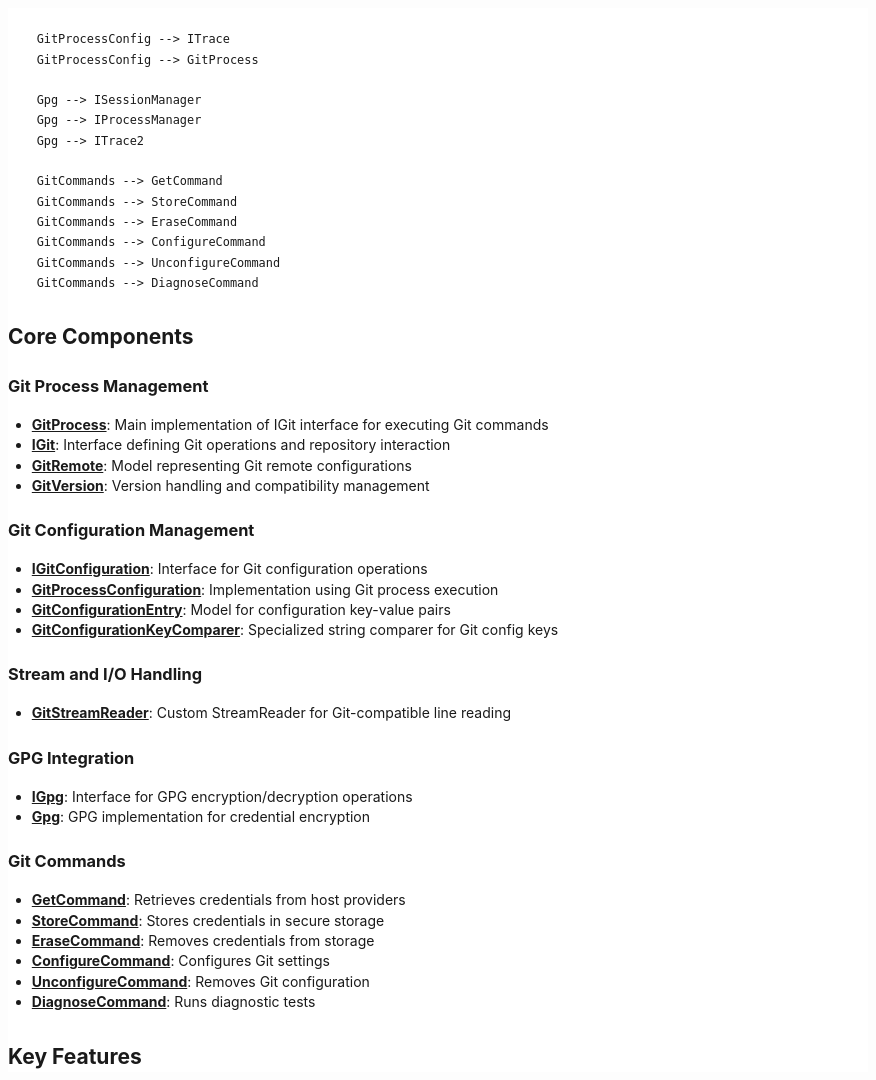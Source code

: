 ```mermaid
    
    GitProcessConfig --> ITrace
    GitProcessConfig --> GitProcess
    
    Gpg --> ISessionManager
    Gpg --> IProcessManager
    Gpg --> ITrace2
    
    GitCommands --> GetCommand
    GitCommands --> StoreCommand
    GitCommands --> EraseCommand
    GitCommands --> ConfigureCommand
    GitCommands --> UnconfigureCommand
    GitCommands --> DiagnoseCommand
```

## Core Components

### Git Process Management
- **[GitProcess](GitProcess.md)**: Main implementation of IGit interface for executing Git commands
- **[IGit](GitProcess.md)**: Interface defining Git operations and repository interaction
- **[GitRemote](GitProcess.md)**: Model representing Git remote configurations
- **[GitVersion](GitVersion.md)**: Version handling and compatibility management

### Git Configuration Management
- **[IGitConfiguration](GitConfiguration.md)**: Interface for Git configuration operations
- **[GitProcessConfiguration](GitConfiguration.md)**: Implementation using Git process execution
- **[GitConfigurationEntry](GitConfigurationEntry.md)**: Model for configuration key-value pairs
- **[GitConfigurationKeyComparer](GitConfigurationKeyComparer.md)**: Specialized string comparer for Git config keys

### Stream and I/O Handling
- **[GitStreamReader](GitStreamReader.md)**: Custom StreamReader for Git-compatible line reading

### GPG Integration
- **[IGpg](Gpg.md)**: Interface for GPG encryption/decryption operations
- **[Gpg](Gpg.md)**: GPG implementation for credential encryption

### Git Commands
- **[GetCommand](GitCommands.md)**: Retrieves credentials from host providers
- **[StoreCommand](GitCommands.md)**: Stores credentials in secure storage
- **[EraseCommand](GitCommands.md)**: Removes credentials from storage
- **[ConfigureCommand](GitCommands.md)**: Configures Git settings
- **[UnconfigureCommand](GitCommands.md)**: Removes Git configuration
- **[DiagnoseCommand](GitCommands.md)**: Runs diagnostic tests

## Key Features
